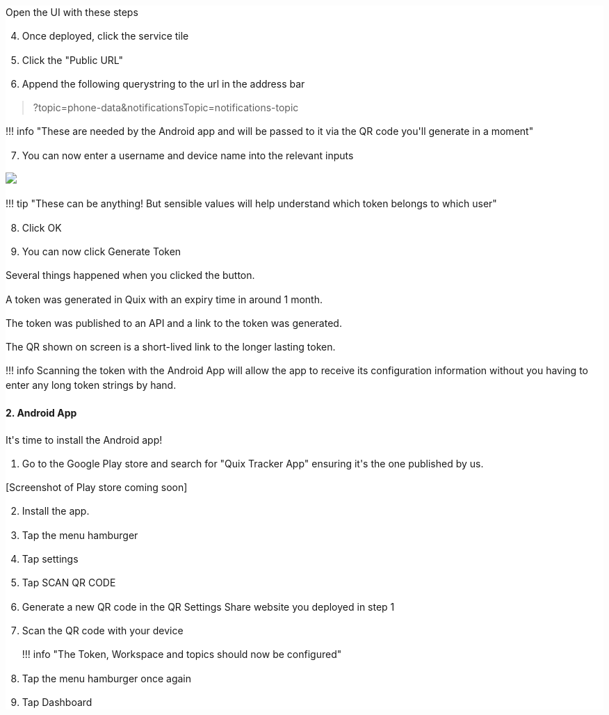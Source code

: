 Open the UI with these steps

4.  Once deployed, click the service tile

5.  Click the "Public URL"

6.  Append the following querystring to the url in the address bar

> ?topic=phone-data&notificationsTopic=notifications-topic

!!! info "These are needed by the Android app and will be passed to it via the QR code you'll generate in a moment"

7.  You can now enter a username and device name into the relevant inputs

<img src="../../images/tutorials/telemetry-data/image1.png" width="400px" class="image-center">

!!! tip "These can be anything! But sensible values will help understand which token belongs to which user"

8.  Click OK

9.  You can now click Generate Token

Several things happened when you clicked the button.

A token was generated in Quix with an expiry time in around 1 month.

The token was published to an API and a link to the token was generated.

The QR shown on screen is a short-lived link to the longer lasting token.

!!! info 
    Scanning the token with the Android App will allow the app to receive its configuration information without you having to enter any long token strings by hand.

#### 2. Android App

It's time to install the Android app!

1.  Go to the Google Play store and search for "Quix Tracker App" ensuring it's the one published by us.

\[Screenshot of Play store coming soon\]

2.  Install the app.

3.  Tap the menu hamburger

4.  Tap settings

5.  Tap SCAN QR CODE

6.  Generate a new QR code in the QR Settings Share website you deployed in step 1

7.  Scan the QR code with your device

    !!! info "The Token, Workspace and topics should now be configured"

8.  Tap the menu hamburger once again

9.  Tap Dashboard
